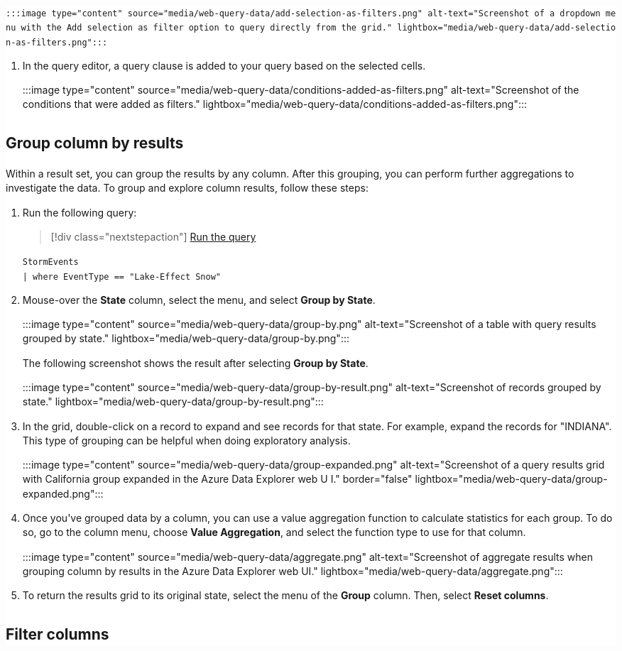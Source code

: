     :::image type="content" source="media/web-query-data/add-selection-as-filters.png" alt-text="Screenshot of a dropdown menu with the Add selection as filter option to query directly from the grid." lightbox="media/web-query-data/add-selection-as-filters.png":::

1. In the query editor, a query clause is added to your query based on the selected cells.

    :::image type="content" source="media/web-query-data/conditions-added-as-filters.png" alt-text="Screenshot of the conditions that were added as filters." lightbox="media/web-query-data/conditions-added-as-filters.png":::

## Group column by results

Within a result set, you can group the results by any column. After this grouping, you can perform further aggregations to investigate the data. To group and explore column results, follow these steps:

1. Run the following query:

    > [!div class="nextstepaction"]
    > <a href="https://dataexplorer.azure.com/clusters/help/databases/Samples?query=H4sIAAAAAAAAAwsuyS/KdS1LzSsp5qpRKM9ILUpVAHNDKgtSFWxtFZR8ErNTdV3T0lKTSxSC8/LLlQC15ugJMwAAAA==" target="_blank">Run the query</a>

    ```kusto
    StormEvents
    | where EventType == "Lake-Effect Snow"
    ```

1. Mouse-over the **State** column, select the menu, and select **Group by State**.

    :::image type="content" source="media/web-query-data/group-by.png" alt-text="Screenshot of a table with query results grouped by state." lightbox="media/web-query-data/group-by.png":::

    The following screenshot shows the result after selecting **Group by State**.

    :::image type="content" source="media/web-query-data/group-by-result.png" alt-text="Screenshot of records grouped by state." lightbox="media/web-query-data/group-by-result.png":::

1. In the grid, double-click on a record to expand and see records for that state. For example, expand the records for "INDIANA". This type of grouping can be helpful when doing exploratory analysis.

    :::image type="content" source="media/web-query-data/group-expanded.png" alt-text="Screenshot of a query results grid with California group expanded in the Azure Data Explorer web U I." border="false" lightbox="media/web-query-data/group-expanded.png":::

1. Once you've grouped data by a column, you can use a value aggregation function to calculate statistics for each group. To do so, go to the column menu, choose **Value Aggregation**, and select the function type to use for that column.

    :::image type="content" source="media/web-query-data/aggregate.png" alt-text="Screenshot of aggregate results when grouping column by results in the Azure Data Explorer web UI." lightbox="media/web-query-data/aggregate.png":::

1. To return the results grid to its original state, select the menu of the **Group** column. Then, select **Reset columns**.

## Filter columns
